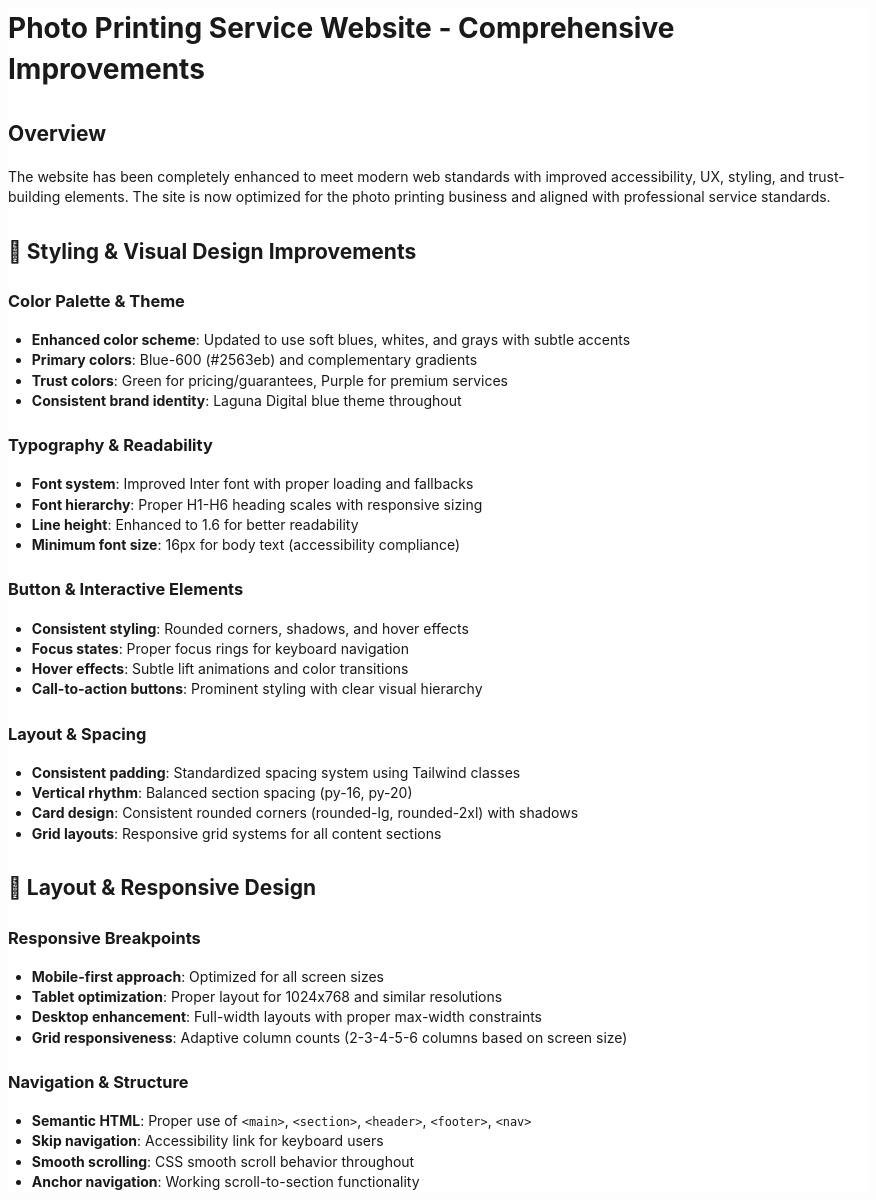# Photo Printing Service Website - Comprehensive Improvements

## Overview
The website has been completely enhanced to meet modern web standards with improved accessibility, UX, styling, and trust-building elements. The site is now optimized for the photo printing business and aligned with professional service standards.

## 🎨 Styling & Visual Design Improvements

### Color Palette & Theme
- **Enhanced color scheme**: Updated to use soft blues, whites, and grays with subtle accents
- **Primary colors**: Blue-600 (#2563eb) and complementary gradients
- **Trust colors**: Green for pricing/guarantees, Purple for premium services
- **Consistent brand identity**: Laguna Digital blue theme throughout

### Typography & Readability
- **Font system**: Improved Inter font with proper loading and fallbacks
- **Font hierarchy**: Proper H1-H6 heading scales with responsive sizing
- **Line height**: Enhanced to 1.6 for better readability
- **Minimum font size**: 16px for body text (accessibility compliance)

### Button & Interactive Elements
- **Consistent styling**: Rounded corners, shadows, and hover effects
- **Focus states**: Proper focus rings for keyboard navigation
- **Hover effects**: Subtle lift animations and color transitions
- **Call-to-action buttons**: Prominent styling with clear visual hierarchy

### Layout & Spacing
- **Consistent padding**: Standardized spacing system using Tailwind classes
- **Vertical rhythm**: Balanced section spacing (py-16, py-20)
- **Card design**: Consistent rounded corners (rounded-lg, rounded-2xl) with shadows
- **Grid layouts**: Responsive grid systems for all content sections

## 📱 Layout & Responsive Design

### Responsive Breakpoints
- **Mobile-first approach**: Optimized for all screen sizes
- **Tablet optimization**: Proper layout for 1024x768 and similar resolutions
- **Desktop enhancement**: Full-width layouts with proper max-width constraints
- **Grid responsiveness**: Adaptive column counts (2-3-4-5-6 columns based on screen size)

### Navigation & Structure
- **Semantic HTML**: Proper use of `<main>`, `<section>`, `<header>`, `<footer>`, `<nav>`
- **Skip navigation**: Accessibility link for keyboard users
- **Smooth scrolling**: CSS smooth scroll behavior throughout
- **Anchor navigation**: Working scroll-to-section functionality
